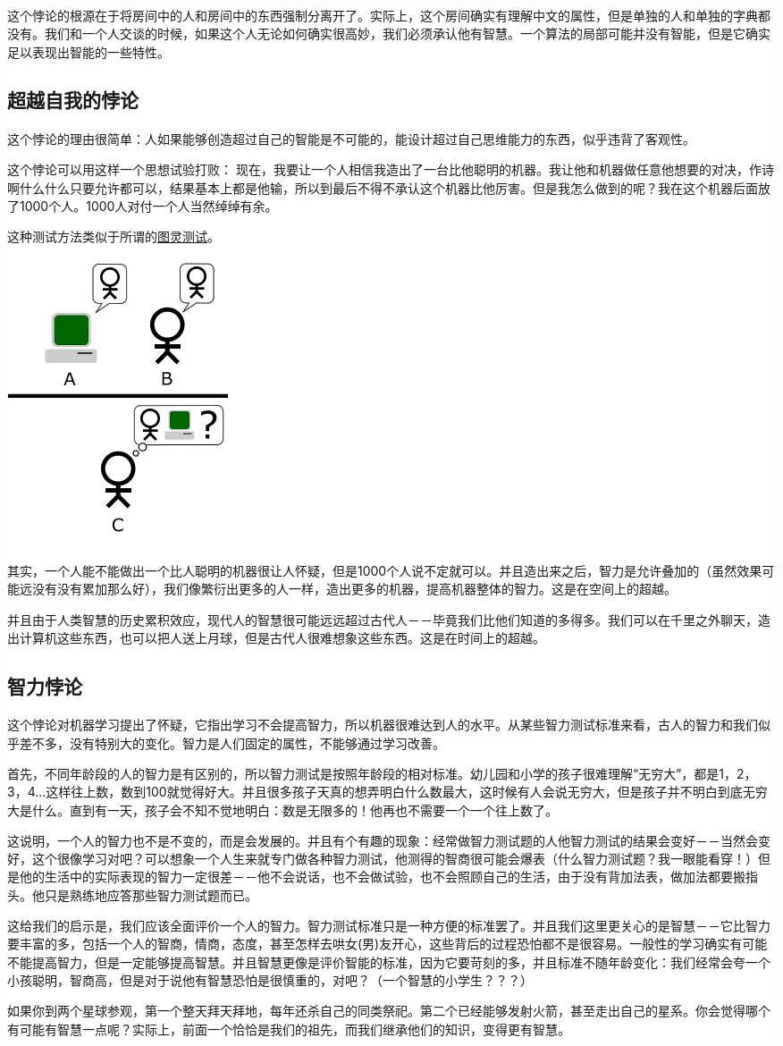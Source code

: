 这个悖论的根源在于将房间中的人和房间中的东西强制分离开了。实际上，这个房间确实有理解中文的属性，但是单独的人和单独的字典都没有。我们和一个人交谈的时候，如果这个人无论如何确实很高妙，我们必须承认他有智慧。一个算法的局部可能并没有智能，但是它确实足以表现出智能的一些特性。

## 超越自我的悖论

这个悖论的理由很简单：人如果能够创造超过自己的智能是不可能的，能设计超过自己思维能力的东西，似乎违背了客观性。

这个悖论可以用这样一个思想试验打败：
现在，我要让一个人相信我造出了一台比他聪明的机器。我让他和机器做任意他想要的对决，作诗啊什么什么只要允许都可以，结果基本上都是他输，所以到最后不得不承认这个机器比他厉害。但是我怎么做到的呢？我在这个机器后面放了1000个人。1000人对付一个人当然绰绰有余。

这种测试方法类似于所谓的[图灵测试](https://en.wikipedia.org/wiki/Turing_test)。

![Turing's Test](/static/2016-02-10-Turing-Test.png)

其实，一个人能不能做出一个比人聪明的机器很让人怀疑，但是1000个人说不定就可以。并且造出来之后，智力是允许叠加的（虽然效果可能远没有没有累加那么好），我们像繁衍出更多的人一样，造出更多的机器，提高机器整体的智力。这是在空间上的超越。

并且由于人类智慧的历史累积效应，现代人的智慧很可能远远超过古代人－－毕竟我们比他们知道的多得多。我们可以在千里之外聊天，造出计算机这些东西，也可以把人送上月球，但是古代人很难想象这些东西。这是在时间上的超越。

## 智力悖论

这个悖论对机器学习提出了怀疑，它指出学习不会提高智力，所以机器很难达到人的水平。从某些智力测试标准来看，古人的智力和我们似乎差不多，没有特别大的变化。智力是人们固定的属性，不能够通过学习改善。

首先，不同年龄段的人的智力是有区别的，所以智力测试是按照年龄段的相对标准。幼儿园和小学的孩子很难理解“无穷大”，都是1，2，3，4...这样往上数，数到100就觉得好大。并且很多孩子天真的想弄明白什么数最大，这时候有人会说无穷大，但是孩子并不明白到底无穷大是什么。直到有一天，孩子会不知不觉地明白：数是无限多的！他再也不需要一个一个往上数了。

这说明，一个人的智力也不是不变的，而是会发展的。并且有个有趣的现象：经常做智力测试题的人他智力测试的结果会变好－－当然会变好，这个很像学习对吧？可以想象一个人生来就专门做各种智力测试，他测得的智商很可能会爆表（什么智力测试题？我一眼能看穿！）但是他的生活中的实际表现的智力一定很差－－他不会说话，也不会做试验，也不会照顾自己的生活，由于没有背加法表，做加法都要搬指头。他只是熟练地应答那些智力测试题而已。

这给我们的启示是，我们应该全面评价一个人的智力。智力测试标准只是一种方便的标准罢了。并且我们这里更关心的是智慧－－它比智力要丰富的多，包括一个人的智商，情商，态度，甚至怎样去哄女(男)友开心，这些背后的过程恐怕都不是很容易。一般性的学习确实有可能不能提高智力，但是一定能够提高智慧。并且智慧更像是评价智能的标准，因为它要苛刻的多，并且标准不随年龄变化：我们经常会夸一个小孩聪明，智商高，但是对于说他有智慧恐怕是很慎重的，对吧？（一个智慧的小学生？？？）

如果你到两个星球参观，第一个整天拜天拜地，每年还杀自己的同类祭祀。第二个已经能够发射火箭，甚至走出自己的星系。你会觉得哪个有可能有智慧一点呢？实际上，前面一个恰恰是我们的祖先，而我们继承他们的知识，变得更有智慧。
